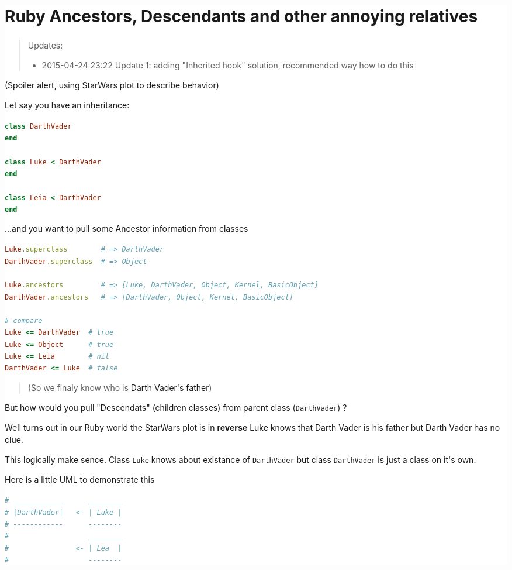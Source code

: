 # Ruby Ancestors, Descendants and other annoying relatives


> Updates:
> * 2015-04-24 23:22 Update 1: adding "Inherited hook" solution, recommended way how to do this

(Spoiler alert, using StarWars plot to describe behavior)

Let say you have an inheritance:

```ruby
class DarthVader
end

class Luke < DarthVader
end

class Leia < DarthVader
end
```

...and you want to pull some Ancestor information from classes

```ruby
Luke.superclass        # => DarthVader
DarthVader.superclass  # => Object

Luke.ancestors         # => [Luke, DarthVader, Object, Kernel, BasicObject]
DarthVader.ancestors   # => [DarthVader, Object, Kernel, BasicObject]

# compare
Luke <= DarthVader  # true
Luke <= Object      # true
Luke <= Leia        # nil
DarthVader <= Luke  # false
```

> (So we finaly know who is [Darth Vader's father](http://scifi.stackexchange.com/questions/1630/who-is-anakin-skywalkers-father))

But how would you pull "Descendats" (children classes) from parent class (`DarthVader`) ?

Well turns out in our Ruby world the StarWars plot is in **reverse**
Luke knows that Darth Vader is his father but Darth Vader has no clue.

This logically make sence. Class `Luke` knows about existance of `DarthVader`
but class `DarthVader` is just a class on it's own.

Here is a little UML to demonstrate this

```ruby
# ____________      ________
# |DarthVader|   <- | Luke |
# ------------      --------
#                   ________
#                <- | Lea  |
#                   --------
```
